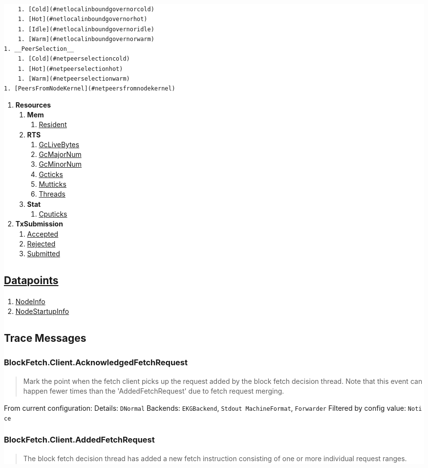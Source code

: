 		1. [Cold](#netlocalinboundgovernorcold)
		1. [Hot](#netlocalinboundgovernorhot)
		1. [Idle](#netlocalinboundgovernoridle)
		1. [Warm](#netlocalinboundgovernorwarm)
	1. __PeerSelection__
		1. [Cold](#netpeerselectioncold)
		1. [Hot](#netpeerselectionhot)
		1. [Warm](#netpeerselectionwarm)
	1. [PeersFromNodeKernel](#netpeersfromnodekernel)
1. __Resources__
	1. __Mem__
		1. [Resident](#resourcesmemresident)
	1. __RTS__
		1. [GcLiveBytes](#resourcesrtsgclivebytes)
		1. [GcMajorNum](#resourcesrtsgcmajornum)
		1. [GcMinorNum](#resourcesrtsgcminornum)
		1. [Gcticks](#resourcesrtsgcticks)
		1. [Mutticks](#resourcesrtsmutticks)
		1. [Threads](#resourcesrtsthreads)
	1. __Stat__
		1. [Cputicks](#resourcesstatcputicks)
1. __TxSubmission__
	1. [Accepted](#txsubmissionaccepted)
	1. [Rejected](#txsubmissionrejected)
	1. [Submitted](#txsubmissionsubmitted)

## [Datapoints](#datapoints)
1. [NodeInfo](#nodeinfo)
1. [NodeStartupInfo](#nodestartupinfo)

## Trace Messages
### BlockFetch.Client.AcknowledgedFetchRequest


> Mark the point when the fetch client picks up the request added by the block fetch decision thread. Note that this event can happen fewer times than the 'AddedFetchRequest' due to fetch request merging.


From current configuration:
Details:   `DNormal`
Backends:
			`EKGBackend`,
			`Stdout MachineFormat`,
			`Forwarder`
Filtered  by config value: `Notice`

### BlockFetch.Client.AddedFetchRequest


> The block fetch decision thread has added a new fetch instruction consisting of one or more individual request ranges.

